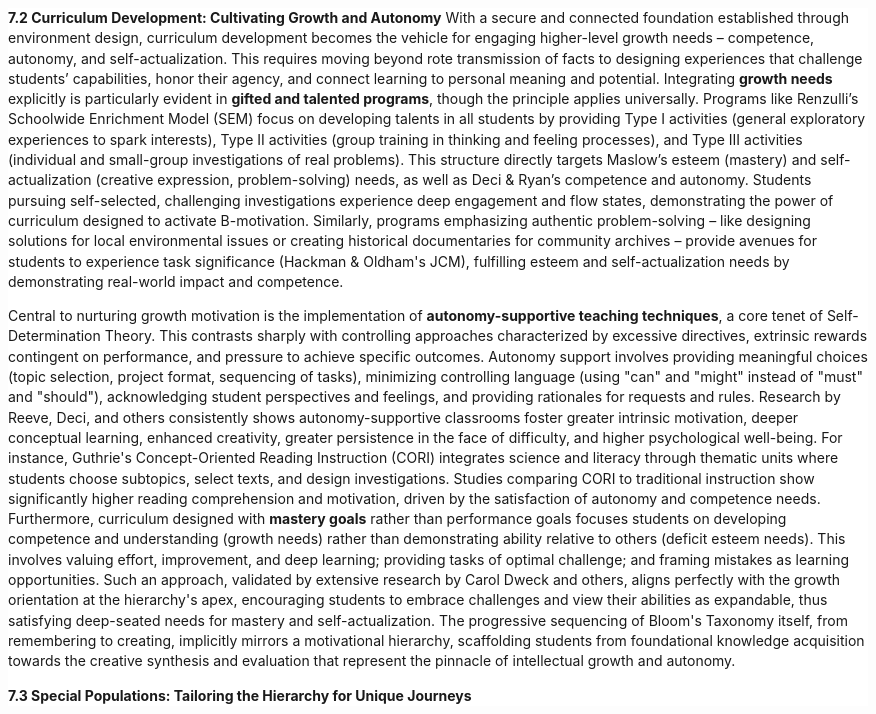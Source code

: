 **7.2 Curriculum Development: Cultivating Growth and Autonomy**
With a secure and connected foundation established through environment design, curriculum development becomes the vehicle for engaging higher-level growth needs – competence, autonomy, and self-actualization. This requires moving beyond rote transmission of facts to designing experiences that challenge students’ capabilities, honor their agency, and connect learning to personal meaning and potential. Integrating **growth needs** explicitly is particularly evident in **gifted and talented programs**, though the principle applies universally. Programs like Renzulli’s Schoolwide Enrichment Model (SEM) focus on developing talents in all students by providing Type I activities (general exploratory experiences to spark interests), Type II activities (group training in thinking and feeling processes), and Type III activities (individual and small-group investigations of real problems). This structure directly targets Maslow’s esteem (mastery) and self-actualization (creative expression, problem-solving) needs, as well as Deci & Ryan’s competence and autonomy. Students pursuing self-selected, challenging investigations experience deep engagement and flow states, demonstrating the power of curriculum designed to activate B-motivation. Similarly, programs emphasizing authentic problem-solving – like designing solutions for local environmental issues or creating historical documentaries for community archives – provide avenues for students to experience task significance (Hackman & Oldham's JCM), fulfilling esteem and self-actualization needs by demonstrating real-world impact and competence.

Central to nurturing growth motivation is the implementation of **autonomy-supportive teaching techniques**, a core tenet of Self-Determination Theory. This contrasts sharply with controlling approaches characterized by excessive directives, extrinsic rewards contingent on performance, and pressure to achieve specific outcomes. Autonomy support involves providing meaningful choices (topic selection, project format, sequencing of tasks), minimizing controlling language (using "can" and "might" instead of "must" and "should"), acknowledging student perspectives and feelings, and providing rationales for requests and rules. Research by Reeve, Deci, and others consistently shows autonomy-supportive classrooms foster greater intrinsic motivation, deeper conceptual learning, enhanced creativity, greater persistence in the face of difficulty, and higher psychological well-being. For instance, Guthrie's Concept-Oriented Reading Instruction (CORI) integrates science and literacy through thematic units where students choose subtopics, select texts, and design investigations. Studies comparing CORI to traditional instruction show significantly higher reading comprehension and motivation, driven by the satisfaction of autonomy and competence needs. Furthermore, curriculum designed with **mastery goals** rather than performance goals focuses students on developing competence and understanding (growth needs) rather than demonstrating ability relative to others (deficit esteem needs). This involves valuing effort, improvement, and deep learning; providing tasks of optimal challenge; and framing mistakes as learning opportunities. Such an approach, validated by extensive research by Carol Dweck and others, aligns perfectly with the growth orientation at the hierarchy's apex, encouraging students to embrace challenges and view their abilities as expandable, thus satisfying deep-seated needs for mastery and self-actualization. The progressive sequencing of Bloom's Taxonomy itself, from remembering to creating, implicitly mirrors a motivational hierarchy, scaffolding students from foundational knowledge acquisition towards the creative synthesis and evaluation that represent the pinnacle of intellectual growth and autonomy.

**7.3 Special Populations: Tailoring the Hierarchy for Unique Journeys**